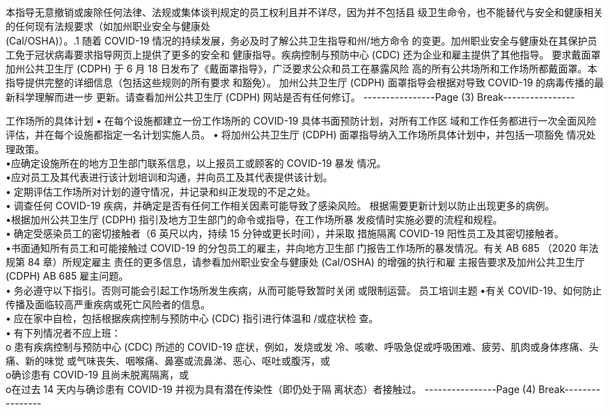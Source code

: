  
  
本指导无意撤销或废除任何法律、法规或集体谈判规定的员工权利且并不详尽，因为并不包括县
级卫生命令，也不能替代与安全和健康相关的任何现有法规要求（如加州职业安全与健康处  
(Cal/OSHA)）。.1  随着  COVID-19 情况的持续发展，务必及时了解公共卫生指导和州/地方命令
的变更。加州职业安全与健康处在其保护员工免于冠状病毒要求指导网页上提供了更多的安全和
健康指导。疾病控制与预防中心  (CDC) 还为企业和雇主提供了其他指导。 
要求戴面罩
加州公共卫生厅  (CDPH) 于  6 月  18 日发布了《戴面罩指导》，广泛要求公众和员工在暴露风险
高的所有公共场所和工作场所都戴面罩。本指导提供完整的详细信息（包括这些规则的所有要求
和豁免）。 
加州公共卫生厅  (CDPH) 面罩指导会根据对导致  COVID-19 的病毒传播的最新科学理解而进一步
更新。请查看加州公共卫生厅  (CDPH) 网站是否有任何修订。 
----------------Page (3) Break----------------
 
 
 
 
 
 
 
 
 
 
 
 
工作场所的具体计划 
• 在每个设施都建立一份工作场所的 COVID-19 具体书面预防计划，对所有工作区
域和工作任务都进行一次全面风险评估，并在每个设施都指定一名计划实施人员。 
• 将加州公共卫生厅  (CDPH) 面罩指导纳入工作场所具体计划中，并包括一项豁免
情况处理政策。  
•应确定设施所在的地方卫生部门联系信息，以上报员工或顾客的  COVID-19 暴发
情况。  
•应对员工及其代表进行该计划培训和沟通，并向员工及其代表提供该计划。  
• 定期评估工作场所对计划的遵守情况，并记录和纠正发现的不足之处。  
• 调查任何  COVID-19 疾病，并确定是否有任何工作相关因素可能导致了感染风险。
根据需要更新计划以防止出现更多的病例。  
•根据加州公共卫生厅  (CDPH) 指引及地方卫生部门的命令或指导，在工作场所暴
发疫情时实施必要的流程和规程。  
• 确定受感染员工的密切接触者（6 英尺以内，持续  15 分钟或更长时间），并采取
措施隔离  COVID-19 阳性员工及其密切接触者。  
•书面通知所有员工和可能接触过  COVID-19 的分包员工的雇主，并向地方卫生部
门报告工作场所的暴发情况。有关  AB  685 （2020 年法规第  84 章）所规定雇主
责任的更多信息，请参看加州职业安全与健康处  (Cal/OSHA) 的增强的执行和雇
主报告要求及加州公共卫生厅  (CDPH)  AB 685 雇主问题。  
• 务必遵守以下指引。否则可能会引起工作场所发生疾病，从而可能导致暂时关闭
或限制运营。 
员工培训主题 
•有关  COVID-19、如何防止传播及面临较高严重疾病或死亡风险者的信息。  
• 应在家中自检，包括根据疾病控制与预防中心  (CDC) 指引进行体温和 /或症状检
查。  
• 有下列情况者不应上班：  
o 患有疾病控制与预防中心  (CDC) 所述的  COVID-19 症状，例如，发烧或发
冷、咳嗽、呼吸急促或呼吸困难、疲劳、肌肉或身体疼痛、头痛、新的味觉
或气味丧失、咽喉痛、鼻塞或流鼻涕、恶心、呕吐或腹泻，或  
o确诊患有  COVID-19 且尚未脱离隔离，或   
o在过去  14 天内与确诊患有  COVID-19 并视为具有潜在传染性（即仍处于隔
离状态）者接触过。 
----------------Page (4) Break----------------
 